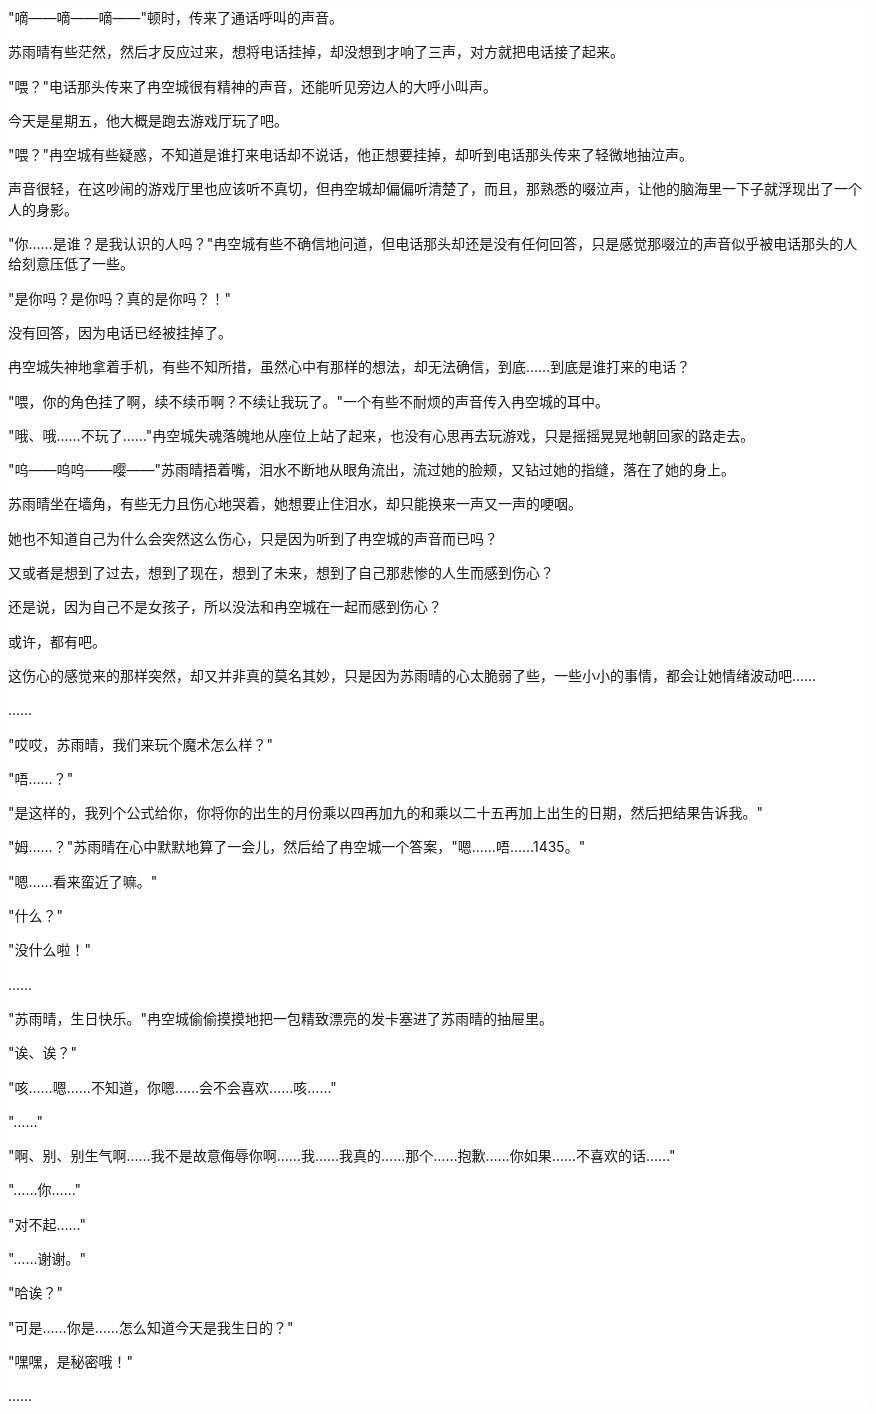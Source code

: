 "嘀——嘀——嘀——"顿时，传来了通话呼叫的声音。

苏雨晴有些茫然，然后才反应过来，想将电话挂掉，却没想到才响了三声，对方就把电话接了起来。

"喂？"电话那头传来了冉空城很有精神的声音，还能听见旁边人的大呼小叫声。

今天是星期五，他大概是跑去游戏厅玩了吧。

"喂？"冉空城有些疑惑，不知道是谁打来电话却不说话，他正想要挂掉，却听到电话那头传来了轻微地抽泣声。

声音很轻，在这吵闹的游戏厅里也应该听不真切，但冉空城却偏偏听清楚了，而且，那熟悉的啜泣声，让他的脑海里一下子就浮现出了一个人的身影。

"你……是谁？是我认识的人吗？"冉空城有些不确信地问道，但电话那头却还是没有任何回答，只是感觉那啜泣的声音似乎被电话那头的人给刻意压低了一些。

"是你吗？是你吗？真的是你吗？！"

没有回答，因为电话已经被挂掉了。

冉空城失神地拿着手机，有些不知所措，虽然心中有那样的想法，却无法确信，到底……到底是谁打来的电话？

"喂，你的角色挂了啊，续不续币啊？不续让我玩了。"一个有些不耐烦的声音传入冉空城的耳中。

"哦、哦……不玩了……"冉空城失魂落魄地从座位上站了起来，也没有心思再去玩游戏，只是摇摇晃晃地朝回家的路走去。

"呜——呜呜——嘤——"苏雨晴捂着嘴，泪水不断地从眼角流出，流过她的脸颊，又钻过她的指缝，落在了她的身上。

苏雨晴坐在墙角，有些无力且伤心地哭着，她想要止住泪水，却只能换来一声又一声的哽咽。

她也不知道自己为什么会突然这么伤心，只是因为听到了冉空城的声音而已吗？

又或者是想到了过去，想到了现在，想到了未来，想到了自己那悲惨的人生而感到伤心？

还是说，因为自己不是女孩子，所以没法和冉空城在一起而感到伤心？

或许，都有吧。

这伤心的感觉来的那样突然，却又并非真的莫名其妙，只是因为苏雨晴的心太脆弱了些，一些小小的事情，都会让她情绪波动吧……

……

"哎哎，苏雨晴，我们来玩个魔术怎么样？"

"唔……？"

"是这样的，我列个公式给你，你将你的出生的月份乘以四再加九的和乘以二十五再加上出生的日期，然后把结果告诉我。"

"姆……？"苏雨晴在心中默默地算了一会儿，然后给了冉空城一个答案，"嗯……唔……1435。"

"嗯……看来蛮近了嘛。"

"什么？"

"没什么啦！"

……

"苏雨晴，生日快乐。"冉空城偷偷摸摸地把一包精致漂亮的发卡塞进了苏雨晴的抽屉里。

"诶、诶？"

"咳……嗯……不知道，你嗯……会不会喜欢……咳……"

"……"

"啊、别、别生气啊……我不是故意侮辱你啊……我……我真的……那个……抱歉……你如果……不喜欢的话……"

"……你……"

"对不起……"

"……谢谢。"

"哈诶？"

"可是……你是……怎么知道今天是我生日的？"

"嘿嘿，是秘密哦！"

……

